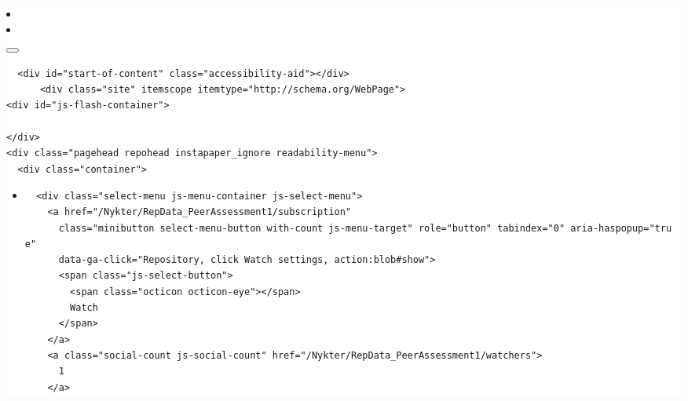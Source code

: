   <li class="header-nav-item">
    <a class="header-nav-link tooltipped tooltipped-s" href="/settings/profile" id="account_settings" aria-label="Settings" data-ga-click="Header, go to settings, icon:settings">
      <span class="octicon octicon-gear"></span>
    </a>
  </li>

  <li class="header-nav-item">
    <form accept-charset="UTF-8" action="/logout" class="logout-form" method="post"><div style="margin:0;padding:0;display:inline"><input name="utf8" type="hidden" value="&#x2713;" /><input name="authenticity_token" type="hidden" value="Fg+E7w2I8L+OVHP2h3k/ET8Ec2xD/wnK/BaKIr5OAiv1gZQPvrqrN9hV3SNrBuLXWEzsG3JfRsu5qrpSUAOkJw==" /></div>
      <button class="header-nav-link sign-out-button tooltipped tooltipped-s" aria-label="Sign out" data-ga-click="Header, sign out, icon:logout">
        <span class="octicon octicon-sign-out"></span>
      </button>
</form>  </li>

</ul>


    
  </div>
</div>

        

        


      <div id="start-of-content" class="accessibility-aid"></div>
          <div class="site" itemscope itemtype="http://schema.org/WebPage">
    <div id="js-flash-container">
      
    </div>
    <div class="pagehead repohead instapaper_ignore readability-menu">
      <div class="container">
        
<ul class="pagehead-actions">

  <li>
      <form accept-charset="UTF-8" action="/notifications/subscribe" class="js-social-container" data-autosubmit="true" data-remote="true" method="post"><div style="margin:0;padding:0;display:inline"><input name="utf8" type="hidden" value="&#x2713;" /><input name="authenticity_token" type="hidden" value="ANc6b8tiArQHeFJ4axOXf24dizDFN10EdRiAOFCKjiAO7YmfZGuDaaJcFDe1g5DLoDhTTBCJzeiG7RdPx0uSHw==" /></div>    <input id="repository_id" name="repository_id" type="hidden" value="25326338" />

      <div class="select-menu js-menu-container js-select-menu">
        <a href="/Nykter/RepData_PeerAssessment1/subscription"
          class="minibutton select-menu-button with-count js-menu-target" role="button" tabindex="0" aria-haspopup="true"
          data-ga-click="Repository, click Watch settings, action:blob#show">
          <span class="js-select-button">
            <span class="octicon octicon-eye"></span>
            Watch
          </span>
        </a>
        <a class="social-count js-social-count" href="/Nykter/RepData_PeerAssessment1/watchers">
          1
        </a>
        